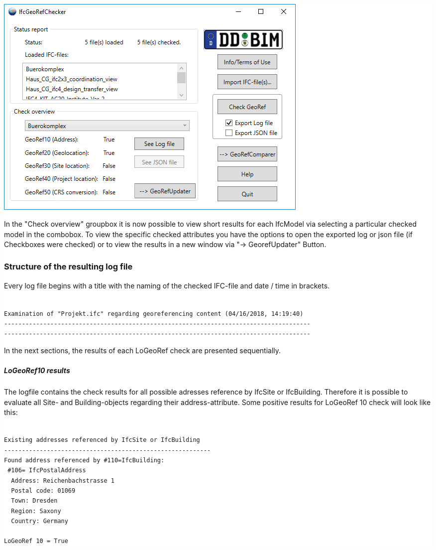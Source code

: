 ![GUI after checking an IFC-file](pic/GeoRefChecker_GUI_2.png)

In the "Check overview" groupbox it is now possible to view short results for each IfcModel via selecting a particular checked model in the combobox. To view the specific checked attributes you have the options to open the exported log or json file (if Checkboxes were checked) or to view the results in a new window via "-> GeorefUpdater" Button.

### Structure of the resulting log file

Every log file begins with a title with the naming of the checked IFC-file and date / time in brackets.

```

Examination of "Projekt.ifc" regarding georeferencing content (04/16/2018, 14:19:40)
--------------------------------------------------------------------------------------
--------------------------------------------------------------------------------------

```

In the next sections, the results of each LoGeoRef check are presented sequentially.

##### LoGeoRef10 results

The logfile contains the check results for all possible adresses reference by IfcSite or IfcBuilding. Therefore it is possible to evaluate all Site- and Building-objects regarding their address-attribute. Some positive results for LoGeoRef 10 check will look like this:
```

Existing addresses referenced by IfcSite or IfcBuilding
----------------------------------------------------------
Found address referenced by #110=IfcBuilding:
 #106= IfcPostalAddress
  Address: Reichenbachstrasse 1
  Postal code: 01069
  Town: Dresden
  Region: Saxony
  Country: Germany

LoGeoRef 10 = True

```